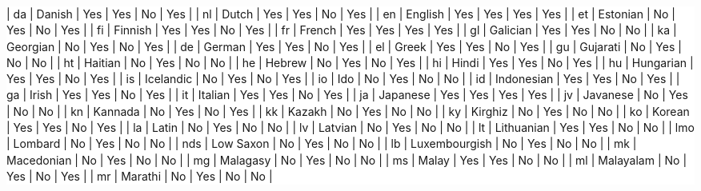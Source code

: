 | da     | Danish                |       Yes      |      Yes     |         No         |        Yes        |
| nl     | Dutch                 |       Yes      |      Yes     |         No         |        Yes        |
| en     | English               |       Yes      |      Yes     |         Yes        |        Yes        |
| et     | Estonian              |       No       |      Yes     |         No         |        Yes        |
| fi     | Finnish               |       Yes      |      Yes     |         No         |        Yes        |
| fr     | French                |       Yes      |      Yes     |         Yes        |        Yes        |
| gl     | Galician              |       Yes      |      Yes     |         No         |         No        |
| ka     | Georgian              |       No       |      Yes     |         No         |        Yes        |
| de     | German                |       Yes      |      Yes     |         No         |        Yes        |
| el     | Greek                 |       Yes      |      Yes     |         No         |        Yes        |
| gu     | Gujarati              |       No       |      Yes     |         No         |         No        |
| ht     | Haitian               |       No       |      Yes     |         No         |         No        |
| he     | Hebrew                |       No       |      Yes     |         No         |        Yes        |
| hi     | Hindi                 |       Yes      |      Yes     |         No         |        Yes        |
| hu     | Hungarian             |       Yes      |      Yes     |         No         |        Yes        |
| is     | Icelandic             |       No       |      Yes     |         No         |        Yes        |
| io     | Ido                   |       No       |      Yes     |         No         |         No        |
| id     | Indonesian            |       Yes      |      Yes     |         No         |        Yes        |
| ga     | Irish                 |       Yes      |      Yes     |         No         |        Yes        |
| it     | Italian               |       Yes      |      Yes     |         No         |        Yes        |
| ja     | Japanese              |       Yes      |      Yes     |         Yes        |        Yes        |
| jv     | Javanese              |       No       |      Yes     |         No         |         No        |
| kn     | Kannada               |       No       |      Yes     |         No         |        Yes        |
| kk     | Kazakh                |       No       |      Yes     |         No         |         No        |
| ky     | Kirghiz               |       No       |      Yes     |         No         |         No        |
| ko     | Korean                |       Yes      |      Yes     |         No         |        Yes        |
| la     | Latin                 |       No       |      Yes     |         No         |         No        |
| lv     | Latvian               |       No       |      Yes     |         No         |         No        |
| lt     | Lithuanian            |       Yes      |      Yes     |         No         |         No        |
| lmo    | Lombard               |       No       |      Yes     |         No         |         No        |
| nds    | Low Saxon             |       No       |      Yes     |         No         |         No        |
| lb     | Luxembourgish         |       No       |      Yes     |         No         |         No        |
| mk     | Macedonian            |       No       |      Yes     |         No         |         No        |
| mg     | Malagasy              |       No       |      Yes     |         No         |         No        |
| ms     | Malay                 |       Yes      |      Yes     |         No         |         No        |
| ml     | Malayalam             |       No       |      Yes     |         No         |        Yes        |
| mr     | Marathi               |       No       |      Yes     |         No         |         No        |